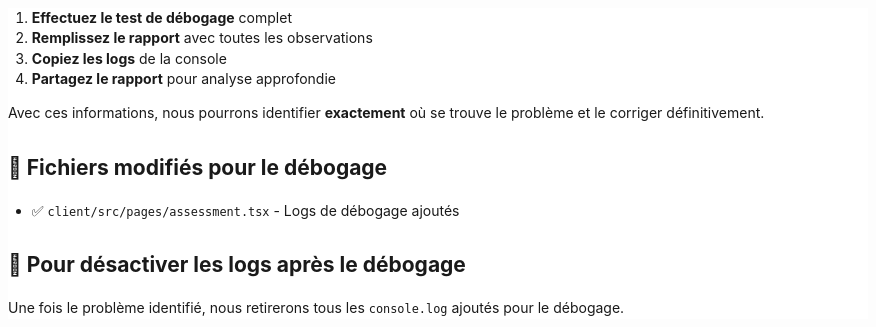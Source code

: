 1. **Effectuez le test de débogage** complet
2. **Remplissez le rapport** avec toutes les observations
3. **Copiez les logs** de la console
4. **Partagez le rapport** pour analyse approfondie

Avec ces informations, nous pourrons identifier **exactement** où se trouve le problème et le corriger définitivement.

## 🎯 Fichiers modifiés pour le débogage

- ✅ `client/src/pages/assessment.tsx` - Logs de débogage ajoutés

## 🔄 Pour désactiver les logs après le débogage

Une fois le problème identifié, nous retirerons tous les `console.log` ajoutés pour le débogage.
